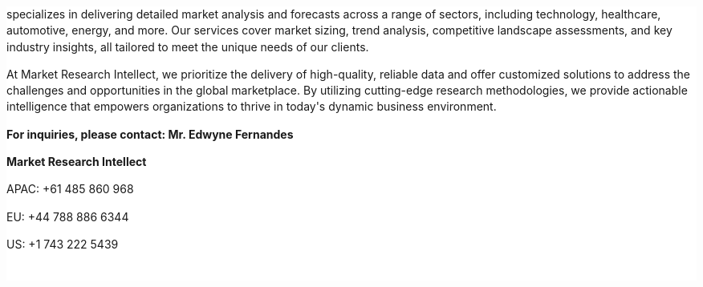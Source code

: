 specializes in delivering detailed market analysis and forecasts across a range of sectors, including technology, healthcare, automotive, energy, and more. Our services cover market sizing, trend analysis, competitive landscape assessments, and key industry insights, all tailored to meet the unique needs of our clients.</p><p>At Market Research Intellect, we prioritize the delivery of high-quality, reliable data and offer customized solutions to address the challenges and opportunities in the global marketplace. By utilizing cutting-edge research methodologies, we provide actionable intelligence that empowers organizations to thrive in today's dynamic business environment.</p><p><strong>For inquiries, please contact: Mr. Edwyne Fernandes</strong></p><p><strong>Market Research Intellect</strong></p><p>APAC: +61 485 860 968</p><p>EU: +44 788 886 6344</p><p>US: +1 743 222 5439</p></div><div class="article-main__content" data-test-id="publishing-text-block">&nbsp;</div>
